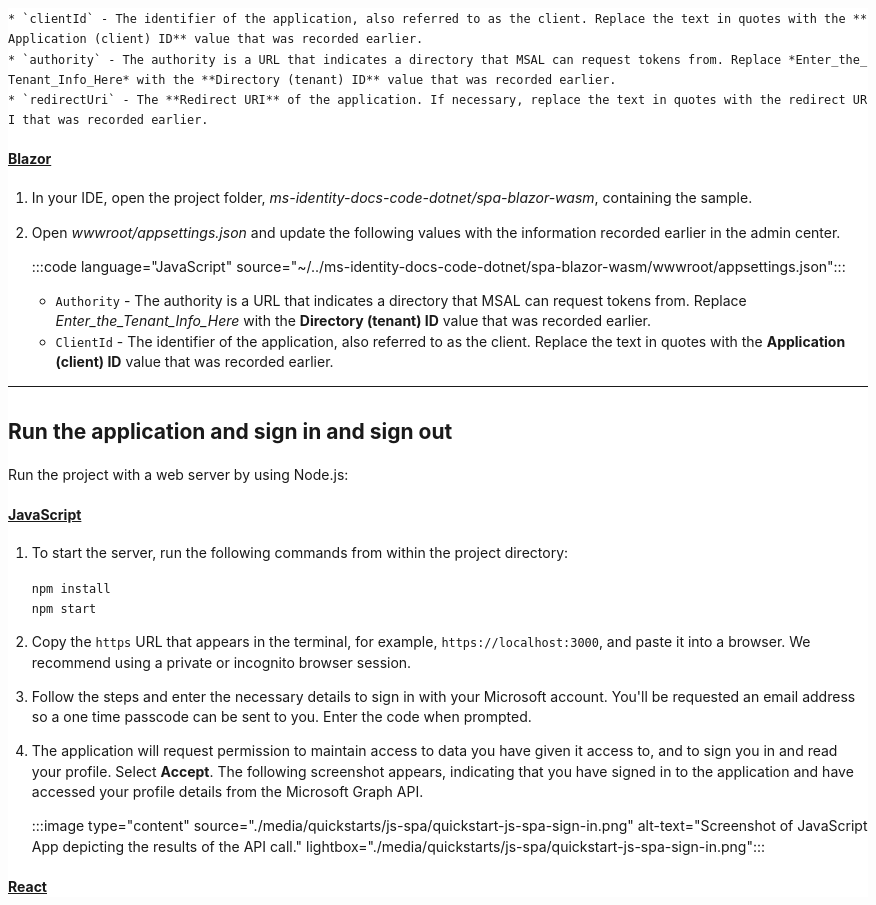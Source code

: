     * `clientId` - The identifier of the application, also referred to as the client. Replace the text in quotes with the **Application (client) ID** value that was recorded earlier.
    * `authority` - The authority is a URL that indicates a directory that MSAL can request tokens from. Replace *Enter_the_Tenant_Info_Here* with the **Directory (tenant) ID** value that was recorded earlier.
    * `redirectUri` - The **Redirect URI** of the application. If necessary, replace the text in quotes with the redirect URI that was recorded earlier.

#### [Blazor](#tab/blazor-workforce)

1. In your IDE, open the project folder, *ms-identity-docs-code-dotnet/spa-blazor-wasm*, containing the sample.
1. Open *wwwroot/appsettings.json* and update the following values with the information recorded earlier in the admin center.

    :::code language="JavaScript" source="~/../ms-identity-docs-code-dotnet/spa-blazor-wasm/wwwroot/appsettings.json":::
    
    * `Authority` - The authority is a URL that indicates a directory that MSAL can request tokens from. Replace *Enter_the_Tenant_Info_Here* with the **Directory (tenant) ID** value that was recorded earlier.
    * `ClientId` - The identifier of the application, also referred to as the client. Replace the text in quotes with the **Application (client) ID** value that was recorded earlier.

---

## Run the application and sign in and sign out

Run the project with a web server by using Node.js:

#### [JavaScript](#tab/javascript-workforce)

1. To start the server, run the following commands from within the project directory:

    ```console
    npm install
    npm start
    ```

1. Copy the `https` URL that appears in the terminal, for example, `https://localhost:3000`, and paste it into a browser. We recommend using a private or incognito browser session.
1. Follow the steps and enter the necessary details to sign in with your Microsoft account. You'll be requested an email address so a one time passcode can be sent to you. Enter the code when prompted.
1. The application will request permission to maintain access to data you have given it access to, and to sign you in and read your profile. Select **Accept**. The following screenshot appears, indicating that you have signed in to the application and have accessed your profile details from the Microsoft Graph API.

    :::image type="content" source="./media/quickstarts/js-spa/quickstart-js-spa-sign-in.png" alt-text="Screenshot of JavaScript App depicting the results of the API call." lightbox="./media/quickstarts/js-spa/quickstart-js-spa-sign-in.png":::

#### [React](#tab/react-workforce)
